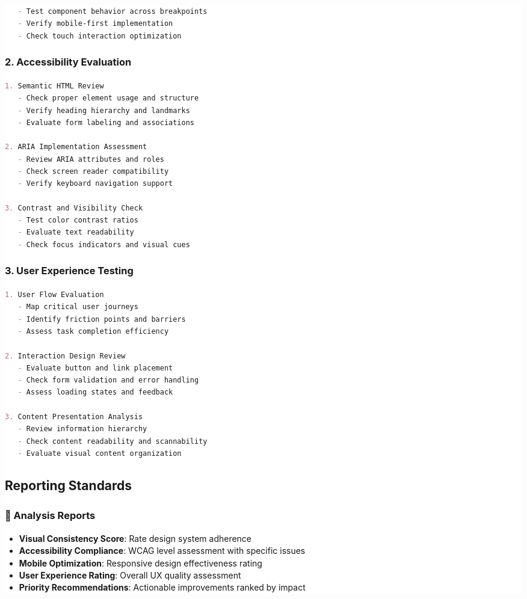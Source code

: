 ```markdown
   - Test component behavior across breakpoints
   - Verify mobile-first implementation
   - Check touch interaction optimization
```

### 2. **Accessibility Evaluation**
```markdown
1. Semantic HTML Review
   - Check proper element usage and structure
   - Verify heading hierarchy and landmarks
   - Evaluate form labeling and associations

2. ARIA Implementation Assessment
   - Review ARIA attributes and roles
   - Check screen reader compatibility
   - Verify keyboard navigation support

3. Contrast and Visibility Check
   - Test color contrast ratios
   - Evaluate text readability
   - Check focus indicators and visual cues
```

### 3. **User Experience Testing**
```markdown
1. User Flow Evaluation
   - Map critical user journeys
   - Identify friction points and barriers
   - Assess task completion efficiency

2. Interaction Design Review
   - Evaluate button and link placement
   - Check form validation and error handling
   - Assess loading states and feedback

3. Content Presentation Analysis
   - Review information hierarchy
   - Check content readability and scannability
   - Evaluate visual content organization
```

## Reporting Standards

### 🎯 Analysis Reports
- **Visual Consistency Score**: Rate design system adherence
- **Accessibility Compliance**: WCAG level assessment with specific issues
- **Mobile Optimization**: Responsive design effectiveness rating
- **User Experience Rating**: Overall UX quality assessment
- **Priority Recommendations**: Actionable improvements ranked by impact
